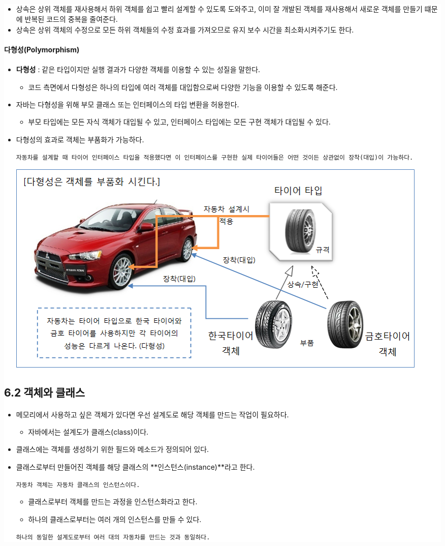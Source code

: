 - 상속은 상위 객체를 재사용해서 하위 객체를 쉽고 빨리 설계할 수 있도록 도와주고, 이미 잘 개발된 객체를 재사용해서 새로운 객체를 만들기 떄문에 반복된 코드의 중복을 줄여준다.
- 상속은 상위 객체의 수정으로 모든 하위 객체들의 수정 효과를 가져오므로 유지 보수 시간을 최소화시켜주기도 한다.

#### 다형성(Polymorphism)

- **다형성** : 같은 타입이지만 실행 결과가 다양한 객체를 이용할 수 있는 성질을 말한다.

  - 코드 측면에서 다형성은 하나의 타입에 여러 객체를 대입함으로써 다양한 기능을 이용할 수 있도록 해준다.

- 자바는 다형성을 위해 부모 클래스 또는 인터페이스의 타입 변환을 허용한다.

  - 부모 타입에는 모든 자식 객체가 대입될 수 있고, 인터페이스 타입에는 모든 구현 객체가 대입될 수 있다.

- 다형성의 효과로 객체는 부품화가 가능하다.

  `자동차를 설계할 때 타이어 인터페이스 타입을 적용했다면 이 인터페이스를 구현한 실제 타이어들은 어떤 것이든 상관없이 장착(대입)이 가능하다.`

  <img src="./picture/polymorphism.png">

## 6.2 객체와 클래스

- 메모리에서 사용하고 싶은 객체가 있다면 우선 설계도로 해당 객체를 만드는 작업이 필요하다.

  - 자바에서는 설계도가 클래스(class)이다.

- 클래스에는 객체를 생성하기 위한 필드와 메소드가 정의되어 있다.

- 클래스로부터 만들어진 객체를 해당 클래스의 **인스턴스(instance)**라고 한다.

  `자동차 객체는 자동차 클래스의 인스턴스이다.`

  - 클래스로부터 객체를 만드는 과정을 인스턴스화라고 한다.

  - 하나의 클래스로부터는 여러 개의 인스턴스를 만들 수 있다.

  `하나의 동일한 설계도로부터 여러 대의 자동차를 만드는 것과 동일하다.`
